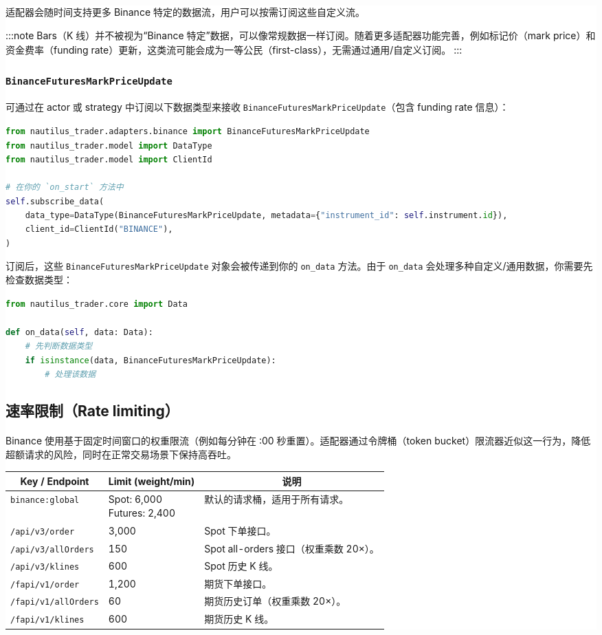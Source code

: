 适配器会随时间支持更多 Binance 特定的数据流，用户可以按需订阅这些自定义流。

:::note
Bars（K 线）并不被视为“Binance 特定”数据，可以像常规数据一样订阅。随着更多适配器功能完善，例如标记价（mark price）和资金费率（funding rate）更新，这类流可能会成为一等公民（first-class），无需通过通用/自定义订阅。
:::

### `BinanceFuturesMarkPriceUpdate`

可通过在 actor 或 strategy 中订阅以下数据类型来接收 `BinanceFuturesMarkPriceUpdate`（包含 funding rate 信息）：

```python
from nautilus_trader.adapters.binance import BinanceFuturesMarkPriceUpdate
from nautilus_trader.model import DataType
from nautilus_trader.model import ClientId

# 在你的 `on_start` 方法中
self.subscribe_data(
    data_type=DataType(BinanceFuturesMarkPriceUpdate, metadata={"instrument_id": self.instrument.id}),
    client_id=ClientId("BINANCE"),
)
```

订阅后，这些 `BinanceFuturesMarkPriceUpdate` 对象会被传递到你的 `on_data` 方法。由于 `on_data` 会处理多种自定义/通用数据，你需要先检查数据类型：

```python
from nautilus_trader.core import Data

def on_data(self, data: Data):
    # 先判断数据类型
    if isinstance(data, BinanceFuturesMarkPriceUpdate):
        # 处理该数据
```

## 速率限制（Rate limiting）

Binance 使用基于固定时间窗口的权重限流（例如每分钟在 :00 秒重置）。适配器通过令牌桶（token bucket）限流器近似这一行为，降低超额请求的风险，同时在正常交易场景下保持高吞吐。

| Key / Endpoint       | Limit (weight/min)              | 说明                                   |
| -------------------- | ------------------------------- | -------------------------------------- |
| `binance:global`     | Spot: 6,000<br />Futures: 2,400 | 默认的请求桶，适用于所有请求。         |
| `/api/v3/order`      | 3,000                           | Spot 下单接口。                        |
| `/api/v3/allOrders`  | 150                             | Spot all-orders 接口（权重乘数 20×）。 |
| `/api/v3/klines`     | 600                             | Spot 历史 K 线。                       |
| `/fapi/v1/order`     | 1,200                           | 期货下单接口。                         |
| `/fapi/v1/allOrders` | 60                              | 期货历史订单（权重乘数 20×）。         |
| `/fapi/v1/klines`    | 600                             | 期货历史 K 线。                        |
